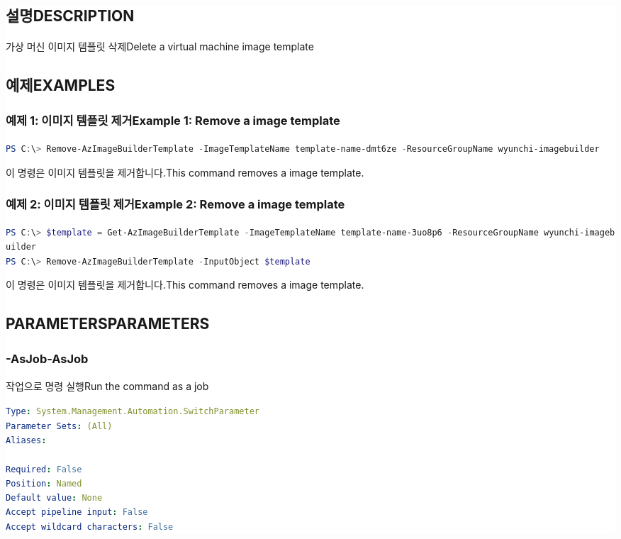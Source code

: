 ## <span data-ttu-id="976e0-107">설명</span><span class="sxs-lookup"><span data-stu-id="976e0-107">DESCRIPTION</span></span>
<span data-ttu-id="976e0-108">가상 머신 이미지 템플릿 삭제</span><span class="sxs-lookup"><span data-stu-id="976e0-108">Delete a virtual machine image template</span></span>

## <span data-ttu-id="976e0-109">예제</span><span class="sxs-lookup"><span data-stu-id="976e0-109">EXAMPLES</span></span>

### <span data-ttu-id="976e0-110">예제 1: 이미지 템플릿 제거</span><span class="sxs-lookup"><span data-stu-id="976e0-110">Example 1: Remove a image template</span></span>
```powershell
PS C:\> Remove-AzImageBuilderTemplate -ImageTemplateName template-name-dmt6ze -ResourceGroupName wyunchi-imagebuilder

```

<span data-ttu-id="976e0-111">이 명령은 이미지 템플릿을 제거합니다.</span><span class="sxs-lookup"><span data-stu-id="976e0-111">This command removes a image template.</span></span>

### <span data-ttu-id="976e0-112">예제 2: 이미지 템플릿 제거</span><span class="sxs-lookup"><span data-stu-id="976e0-112">Example 2: Remove a image template</span></span>
```powershell
PS C:\> $template = Get-AzImageBuilderTemplate -ImageTemplateName template-name-3uo8p6 -ResourceGroupName wyunchi-imagebuilder
PS C:\> Remove-AzImageBuilderTemplate -InputObject $template

```

<span data-ttu-id="976e0-113">이 명령은 이미지 템플릿을 제거합니다.</span><span class="sxs-lookup"><span data-stu-id="976e0-113">This command removes a image template.</span></span>

## <span data-ttu-id="976e0-114">PARAMETERS</span><span class="sxs-lookup"><span data-stu-id="976e0-114">PARAMETERS</span></span>

### <span data-ttu-id="976e0-115">-AsJob</span><span class="sxs-lookup"><span data-stu-id="976e0-115">-AsJob</span></span>
<span data-ttu-id="976e0-116">작업으로 명령 실행</span><span class="sxs-lookup"><span data-stu-id="976e0-116">Run the command as a job</span></span>

```yaml
Type: System.Management.Automation.SwitchParameter
Parameter Sets: (All)
Aliases:

Required: False
Position: Named
Default value: None
Accept pipeline input: False
Accept wildcard characters: False
```
